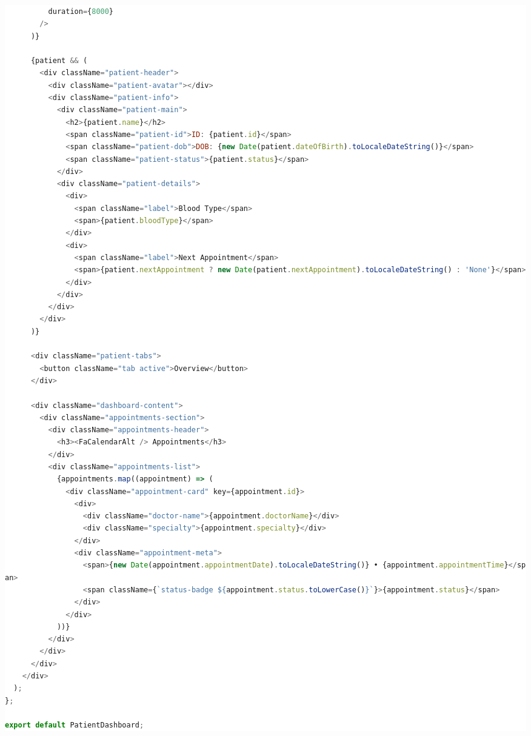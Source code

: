 ```javascript
          duration={8000}
        />
      )}
      
      {patient && (
        <div className="patient-header">
          <div className="patient-avatar"></div>
          <div className="patient-info">
            <div className="patient-main">
              <h2>{patient.name}</h2>
              <span className="patient-id">ID: {patient.id}</span>
              <span className="patient-dob">DOB: {new Date(patient.dateOfBirth).toLocaleDateString()}</span>
              <span className="patient-status">{patient.status}</span>
            </div>
            <div className="patient-details">
              <div>
                <span className="label">Blood Type</span>
                <span>{patient.bloodType}</span>
              </div>
              <div>
                <span className="label">Next Appointment</span>
                <span>{patient.nextAppointment ? new Date(patient.nextAppointment).toLocaleDateString() : 'None'}</span>
              </div>
            </div>
          </div>
        </div>
      )}

      <div className="patient-tabs">
        <button className="tab active">Overview</button>
      </div>

      <div className="dashboard-content">
        <div className="appointments-section">
          <div className="appointments-header">
            <h3><FaCalendarAlt /> Appointments</h3>
          </div>
          <div className="appointments-list">
            {appointments.map((appointment) => (
              <div className="appointment-card" key={appointment.id}>
                <div>
                  <div className="doctor-name">{appointment.doctorName}</div>
                  <div className="specialty">{appointment.specialty}</div>
                </div>
                <div className="appointment-meta">
                  <span>{new Date(appointment.appointmentDate).toLocaleDateString()} • {appointment.appointmentTime}</span>
                  <span className={`status-badge ${appointment.status.toLowerCase()}`}>{appointment.status}</span>
                </div>
              </div>
            ))}
          </div>
        </div>
      </div>
    </div>
  );
};

export default PatientDashboard;
```
